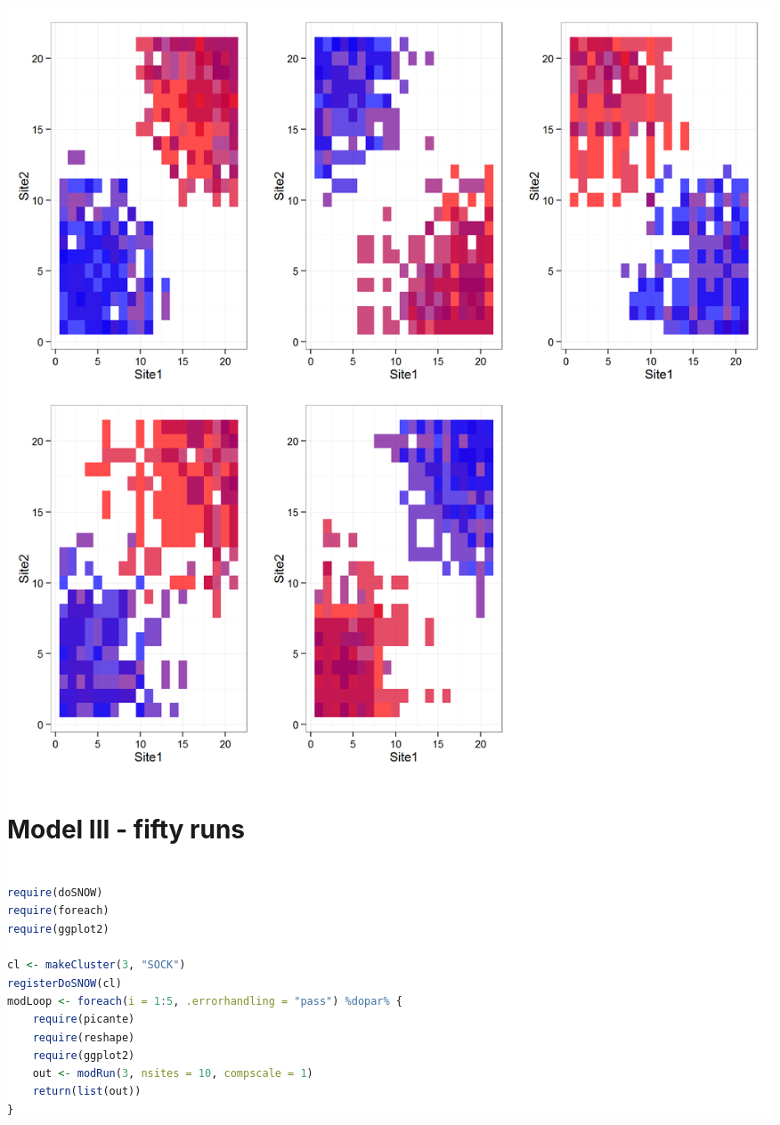 ![plot of chunk unnamed-chunk-12](figure/unnamed-chunk-12.png) 


Model III - fifty runs
=======================


```r

require(doSNOW)
require(foreach)
require(ggplot2)

cl <- makeCluster(3, "SOCK")
registerDoSNOW(cl)
modLoop <- foreach(i = 1:5, .errorhandling = "pass") %dopar% {
    require(picante)
    require(reshape)
    require(ggplot2)
    out <- modRun(3, nsites = 10, compscale = 1)
    return(list(out))
}
```